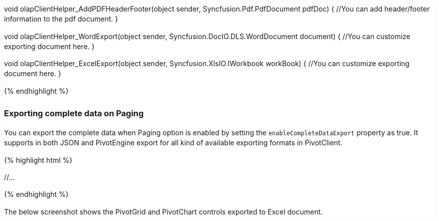 void olapClientHelper_AddPDFHeaderFooter(object sender, Syncfusion.Pdf.PdfDocument pdfDoc)
{
    //You can add header/footer information to the pdf document.
}

void olapClientHelper_WordExport(object sender, Syncfusion.DocIO.DLS.WordDocument document)
{
    //You can customize exporting document here.
}

void olapClientHelper_ExcelExport(object sender, Syncfusion.XlsIO.IWorkbook workBook)
{
    //You can customize exporting document here.
}

{% endhighlight %}

### Exporting complete data on Paging

You can export the complete data when Paging option is enabled by setting the `enableCompleteDataExport` property as true. It supports in both JSON and PivotEngine export for all kind of available exporting formats in PivotClient.

{% highlight html %}

<div ng-controller="PivotClientCtrl">
    <div id="PivotClient" ej-pivotclient e-enablecompletedataexport="enableCompleteDataExport" />
    //...
</div>
<script>
    //...
    angular.module("PivotClientApp",["ejangular"]).controller('PivotClientCtrl', function ($scope) 
    {
        $scope.enableCompleteDataExport = true;
		//...
    });
</script>                                          

{% endhighlight %}

The below screenshot shows the PivotGrid and PivotChart controls exported to Excel document.

